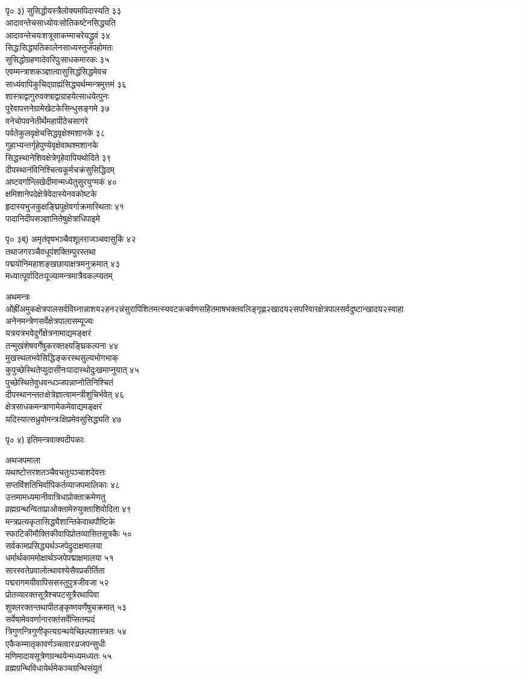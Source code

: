 पृ० ३) सुसिद्धोयस्त्रैलोक्यमपिदास्यति ३३    
आदावन्तेचसाध्योयःसोतिकष्टेनसिद्ध्यति   
आदावन्तेचयःशत्रूसाकम्माचरेयद्ध्रुवं ३४    
सिद्धःसिद्ध्यतिकालेनसाध्यस्तुजपहोमतः   
सुसिद्धोग्रहणादेवरिपुःसाधकमारकः ३५    
एवम्मन्त्राशकञ्ज्ञात्वासुसिद्धंसिद्धमेवच   
साध्यंवापिकुचिद्ग्राह्यंसिद्ध्यर्थम्मन्त्रमुत्तमं ३६    
शास्त्राद्वागुरुवक्त्राद्वाग्राहयेत्साधयेत्पुनः   
पुरेवापत्तनेग्रामेखेटकेसिन्धुसङ्गमे ३७    
वनेचोपवनेतीर्थेमहापीठेचसागरे   
पर्वतेकुलवृक्षेचसिद्धवृक्षेश्मशानके ३८    
गुहाभ्यन्तर्गृहेपुण्येवृक्षेवाथश्मशानके   
सिद्धस्थानेशिवक्षेत्रेगृहेवापियथोदिते ३९    
दीपस्थानंविनिश्चित्यकूर्मचक्रंसुसिद्धिदम्   
अष्टवर्गान्लिखेदीमान्मध्येतुसुरयुग्मकं ४०    
क्षमिशानेपदेक्षेत्रेवेदास्येनवकोष्टके   
हृदास्यभुजकुक्षङ्घ्रिपुक्षेवर्गाक्रमास्थिताः ४१    
पादानिदीपसञ्ज्ञानितेषुक्षेत्राधिपाइमे   
  
पृ० ३ब्) अमृतंवृषभञ्चैवशूलराजञ्चवासुकिं ४२    
तथाजगरञ्चैवधूपंशक्तिम्पुरस्तथा   
पद्मयोनिमहाशङ्खछायाक्षत्रमनुक्रमात् ४३    
मध्यात्पूर्वादितःपूज्यामन्त्रमात्रैवकल्प्यतम्   
  
अथमन्त्रः    
ओंह्रींअमुकक्षेत्रपालसर्वविघ्नान्नाशय२हन२न्नंसुरापिशितमत्स्यवटकचर्वणसहितमाषभक्तवलिङ्गृह्ण२खादय२सपरिवारक्षेत्रपालसर्वदुष्टान्खादय२स्वाहा   
अनेनमन्त्रेणसर्वेक्षेत्रपालासम्पूज्यः   
यत्रयत्रभवेदुर्गेक्षेत्रनामाद्यमङ्क्षरं   
तन्मुखंशेषवर्गेषुकरक्तक्ष्यङ्घ्रिकल्पना ४४    
मुखस्थलभवेसिद्धिङ्करस्थसुल्यभोगभाक्   
कुपुच्छेस्थितेप्युदासीनःपादास्थोदुःखमाप्नुयात् ४५    
पुच्छेस्थितेवुधवन्धञ्जपन्नाप्नोतिनिश्चितं   
दीपस्थानन्ततःक्षेत्रेज्ञात्वामन्त्रीशुचिर्भवेत् ४६    
क्षेत्रसाधकमन्त्राणामेकमेवाद्यमङ्क्षरं   
यदिस्यात्सध्रुवोमन्त्रःक्षिप्रमेवसुसिद्ध्यति ४७    
  
पृ० ४) इतिमन्त्रवाक्यदीपकाः    
  
अथजपमाला    
यथाष्टोत्तरशतञ्चैवचतुःपञ्चाशदेवत्तः   
सप्तविंशतिभिर्वापिकर्तव्याजपमालिकाः ४८    
उत्तमामध्यमानीवात्रिधाप्रोक्ताक्रमेणतु   
व्रह्मग्रन्थन्विताप्राओक्तामेरुयुक्ताशिवोदिता ४९    
मन्त्रप्रत्यकृतासिद्ध्यैशान्तिकेवाथपौष्टिके   
स्फाटिकीमौक्तिकीवापिप्रोतव्यासितसूत्रकैः ५०    
सर्वकामप्रसिद्ध्यर्थञ्जपेद्रुदाक्षमालया   
धर्मार्थकाममोक्षार्थञ्जपेपद्माक्षमालया ५१    
सारस्वतेप्रवालोत्थावश्येसैवप्रकीर्तिता   
पद्मरागमयीवापिससस्तुपुत्रजीवजा ५२    
प्रोतव्यारक्तसूत्रैश्चपटसूत्रैरथापिवा   
शुक्लरक्तन्तथापीतङ्कृष्णवर्णेषुचक्रमात् ५३    
सर्वेषामेववर्णानारक्तंसर्वेप्सितम्प्रदं   
त्रिगुणन्त्रिगुणीकृत्यग्रन्थयेच्छिल्पशास्त्रतः ५४    
एकैकम्मातृकावर्णञ्चत्वारःप्रजपन्सुधीः   
मणिमादायसूत्रेणग्रन्थयेन्मध्यमध्यतः ५५    
व्रह्मग्रन्थिविधायेर्थमेकञ्चग्रन्थिसंयुतं   
  